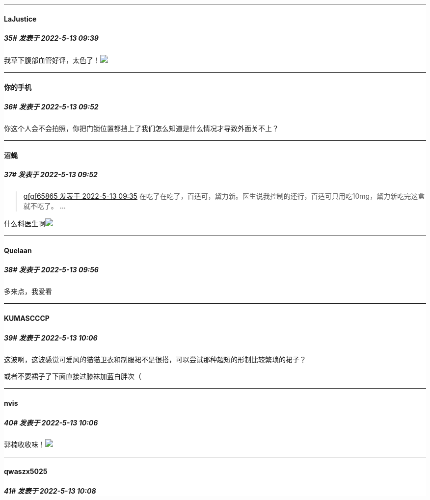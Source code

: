 *****

####  LaJustice  
##### 35#       发表于 2022-5-13 09:39

我草下腹部血管好评，太色了！<img src="https://static.saraba1st.com/image/smiley/face2017/077.png" referrerpolicy="no-referrer">

*****

####  你的手机  
##### 36#       发表于 2022-5-13 09:52

你这个人会不会拍照，你把门锁位置都挡上了我们怎么知道是什么情况才导致外面关不上？

*****

####  沼蝇  
##### 37#       发表于 2022-5-13 09:52

<blockquote><a href="httphttps://bbs.saraba1st.com/2b/forum.php?mod=redirect&amp;goto=findpost&amp;pid=55813456&amp;ptid=2069285" target="_blank">gfgf65865 发表于 2022-5-13 09:35</a>
在吃了在吃了，百适可，黛力新。医生说我控制的还行，百适可只用吃10mg，黛力新吃完这盒就不吃了。 ...</blockquote>
什么科医生啊<img src="https://static.saraba1st.com/image/smiley/face2017/068.png" referrerpolicy="no-referrer">

*****

####  Quelaan  
##### 38#       发表于 2022-5-13 09:56

多来点，我爱看

*****

####  KUMASCCCP  
##### 39#       发表于 2022-5-13 10:06

这波啊，这波感觉可爱风的猫猫卫衣和制服裙不是很搭，可以尝试那种超短的形制比较繁琐的裙子？

或者不要裙子了下面直接过膝袜加蓝白胖次（

*****

####  nvis  
##### 40#       发表于 2022-5-13 10:06

郭楠收收味！<img src="https://static.saraba1st.com/image/smiley/face2017/053.png" referrerpolicy="no-referrer">

*****

####  qwaszx5025  
##### 41#       发表于 2022-5-13 10:08
